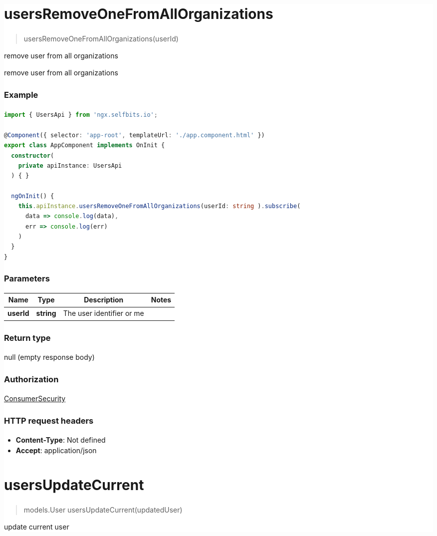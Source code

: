 <a name="usersRemoveOneFromAllOrganizations"></a>
# **usersRemoveOneFromAllOrganizations**
> usersRemoveOneFromAllOrganizations(userId)

remove user from all organizations

remove user from all organizations

### Example
```typescript
import { UsersApi } from 'ngx.selfbits.io';

@Component({ selector: 'app-root', templateUrl: './app.component.html' })
export class AppComponent implements OnInit {
  constructor(
    private apiInstance: UsersApi
  ) { }

  ngOnInit() {
    this.apiInstance.usersRemoveOneFromAllOrganizations(userId: string ).subscribe(
      data => console.log(data),
      err => console.log(err)
    )
  }
}
```

### Parameters

Name | Type | Description  | Notes
------------- | ------------- | ------------- | -------------
 **userId** | **string**| The user identifier or me | 

### Return type

null (empty response body)

### Authorization

[ConsumerSecurity](../README.md#ConsumerSecurity)

### HTTP request headers

 - **Content-Type**: Not defined
 - **Accept**: application/json

<a name="usersUpdateCurrent"></a>
# **usersUpdateCurrent**
> models.User usersUpdateCurrent(updatedUser)

update current user
